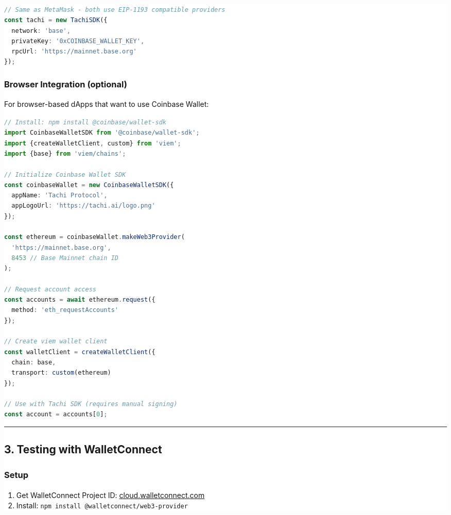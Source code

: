 ```typescript
// Same as MetaMask - both use EIP-1193 compatible providers
const tachi = new TachiSDK({
  network: 'base',
  privateKey: '0xCOINBASE_WALLET_KEY',
  rpcUrl: 'https://mainnet.base.org'
});
```

### Browser Integration (optional)

For browser-based dApps that want to use Coinbase Wallet:

```typescript
// Install: npm install @coinbase/wallet-sdk
import CoinbaseWalletSDK from '@coinbase/wallet-sdk';
import {createWalletClient, custom} from 'viem';
import {base} from 'viem/chains';

// Initialize Coinbase Wallet SDK
const coinbaseWallet = new CoinbaseWalletSDK({
  appName: 'Tachi Protocol',
  appLogoUrl: 'https://tachi.ai/logo.png'
});

const ethereum = coinbaseWallet.makeWeb3Provider(
  'https://mainnet.base.org',
  8453 // Base Mainnet chain ID
);

// Request account access
const accounts = await ethereum.request({
  method: 'eth_requestAccounts'
});

// Create viem wallet client
const walletClient = createWalletClient({
  chain: base,
  transport: custom(ethereum)
});

// Use with Tachi SDK (requires manual signing)
const account = accounts[0];
```

---

## 3. Testing with WalletConnect

### Setup

1. Get WalletConnect Project ID: [cloud.walletconnect.com](https://cloud.walletconnect.com/)
2. Install: `npm install @walletconnect/web3-provider`
